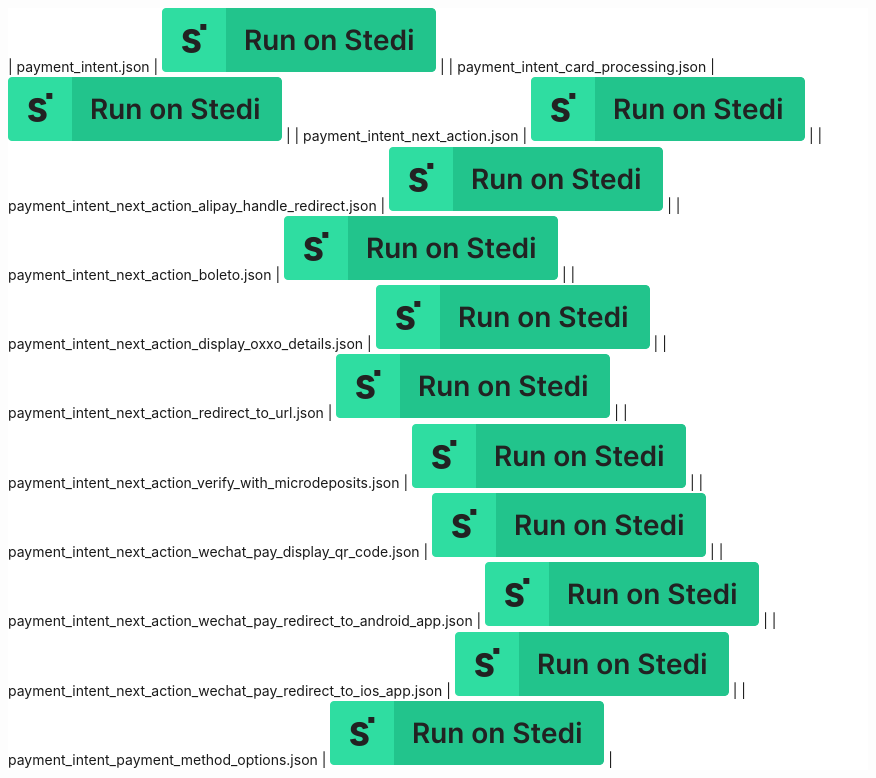 | payment_intent.json                                                   | [![Run on Stedi](../../../RunOnStedi.svg)](https://terminal.stedi.com/mappings/import?source_json=https://raw.githubusercontent.com/Stedi/registry/main/schemas/stripe/v111/payment_intent.json)                                                   |
| payment_intent_card_processing.json                                   | [![Run on Stedi](../../../RunOnStedi.svg)](https://terminal.stedi.com/mappings/import?source_json=https://raw.githubusercontent.com/Stedi/registry/main/schemas/stripe/v111/payment_intent_card_processing.json)                                   |
| payment_intent_next_action.json                                       | [![Run on Stedi](../../../RunOnStedi.svg)](https://terminal.stedi.com/mappings/import?source_json=https://raw.githubusercontent.com/Stedi/registry/main/schemas/stripe/v111/payment_intent_next_action.json)                                       |
| payment_intent_next_action_alipay_handle_redirect.json                | [![Run on Stedi](../../../RunOnStedi.svg)](https://terminal.stedi.com/mappings/import?source_json=https://raw.githubusercontent.com/Stedi/registry/main/schemas/stripe/v111/payment_intent_next_action_alipay_handle_redirect.json)                |
| payment_intent_next_action_boleto.json                                | [![Run on Stedi](../../../RunOnStedi.svg)](https://terminal.stedi.com/mappings/import?source_json=https://raw.githubusercontent.com/Stedi/registry/main/schemas/stripe/v111/payment_intent_next_action_boleto.json)                                |
| payment_intent_next_action_display_oxxo_details.json                  | [![Run on Stedi](../../../RunOnStedi.svg)](https://terminal.stedi.com/mappings/import?source_json=https://raw.githubusercontent.com/Stedi/registry/main/schemas/stripe/v111/payment_intent_next_action_display_oxxo_details.json)                  |
| payment_intent_next_action_redirect_to_url.json                       | [![Run on Stedi](../../../RunOnStedi.svg)](https://terminal.stedi.com/mappings/import?source_json=https://raw.githubusercontent.com/Stedi/registry/main/schemas/stripe/v111/payment_intent_next_action_redirect_to_url.json)                       |
| payment_intent_next_action_verify_with_microdeposits.json             | [![Run on Stedi](../../../RunOnStedi.svg)](https://terminal.stedi.com/mappings/import?source_json=https://raw.githubusercontent.com/Stedi/registry/main/schemas/stripe/v111/payment_intent_next_action_verify_with_microdeposits.json)             |
| payment_intent_next_action_wechat_pay_display_qr_code.json            | [![Run on Stedi](../../../RunOnStedi.svg)](https://terminal.stedi.com/mappings/import?source_json=https://raw.githubusercontent.com/Stedi/registry/main/schemas/stripe/v111/payment_intent_next_action_wechat_pay_display_qr_code.json)            |
| payment_intent_next_action_wechat_pay_redirect_to_android_app.json    | [![Run on Stedi](../../../RunOnStedi.svg)](https://terminal.stedi.com/mappings/import?source_json=https://raw.githubusercontent.com/Stedi/registry/main/schemas/stripe/v111/payment_intent_next_action_wechat_pay_redirect_to_android_app.json)    |
| payment_intent_next_action_wechat_pay_redirect_to_ios_app.json        | [![Run on Stedi](../../../RunOnStedi.svg)](https://terminal.stedi.com/mappings/import?source_json=https://raw.githubusercontent.com/Stedi/registry/main/schemas/stripe/v111/payment_intent_next_action_wechat_pay_redirect_to_ios_app.json)        |
| payment_intent_payment_method_options.json                            | [![Run on Stedi](../../../RunOnStedi.svg)](https://terminal.stedi.com/mappings/import?source_json=https://raw.githubusercontent.com/Stedi/registry/main/schemas/stripe/v111/payment_intent_payment_method_options.json)                            |